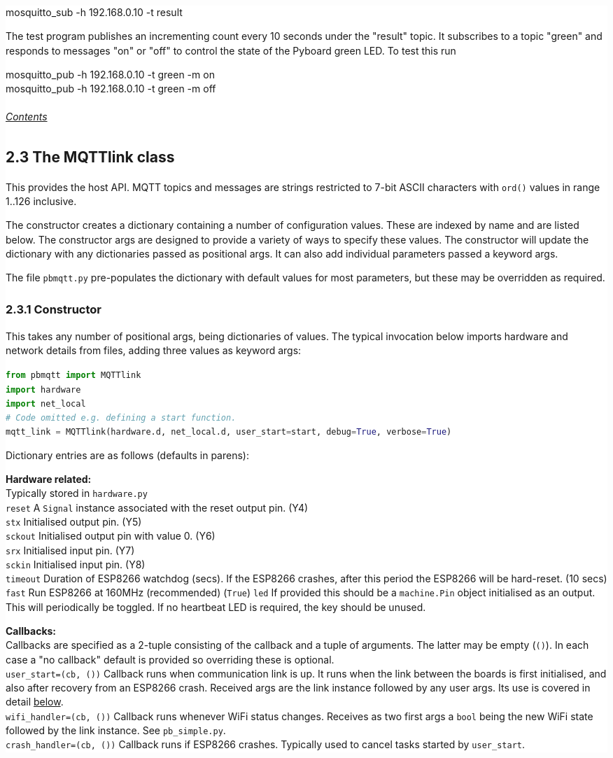 mosquitto_sub -h 192.168.0.10 -t result

The test program publishes an incrementing count every 10 seconds under the
"result" topic. It subscribes to a topic "green" and responds to messages "on"
or "off" to control the state of the Pyboard green LED. To test this run

mosquitto_pub -h 192.168.0.10 -t green -m on  
mosquitto_pub -h 192.168.0.10 -t green -m off

###### [Contents](./BRIDGE.md#contents)

## 2.3 The MQTTlink class

This provides the host API. MQTT topics and messages are strings restricted to
7-bit ASCII characters with `ord()` values in range 1..126 inclusive.

The constructor creates a dictionary containing a number of configuration
values. These are indexed by name and are listed below. The constructor args
are designed to provide a variety of ways to specify these values. The
constructor will update the dictionary with any dictionaries passed as
positional args. It can also add individual parameters passed a keyword args.

The file `pbmqtt.py` pre-populates the dictionary with default values for most
parameters, but these may be overridden as required.

### 2.3.1 Constructor

This takes any number of positional args, being dictionaries of values. The
typical invocation below imports hardware and network details from files,
adding three values as keyword args:
```python
from pbmqtt import MQTTlink
import hardware
import net_local
# Code omitted e.g. defining a start function.
mqtt_link = MQTTlink(hardware.d, net_local.d, user_start=start, debug=True, verbose=True)
```
Dictionary entries are as follows (defaults in parens):

**Hardware related:**  
Typically stored in `hardware.py`  
`reset` A `Signal` instance associated with the reset output pin. (Y4)  
`stx` Initialised output pin. (Y5)  
`sckout` Initialised output pin with value 0. (Y6)  
`srx` Initialised input pin. (Y7)  
`sckin` Initialised input pin. (Y8)  
`timeout` Duration of ESP8266 watchdog (secs). If the ESP8266 crashes, after
this period the ESP8266 will be hard-reset. (10 secs)  
`fast` Run ESP8266 at 160MHz (recommended) (`True`)
`led` If provided this should be a `machine.Pin` object initialised as an
output. This will periodically be toggled. If no heartbeat LED is required, the
key should be unused.

**Callbacks:**  
Callbacks are specified as a 2-tuple consisting of the callback and a tuple of
arguments. The latter may be empty (`()`). In each case a "no callback" default
is provided so overriding these is optional.  
`user_start=(cb, ())` Callback runs when communication link is up. It runs when
the link between the boards is first initialised, and also after recovery from
an ESP8266 crash. Received args are the link instance followed by any user
args. Its use is covered in detail
[below](./BRIDGE.md#234-the-user_start-callback).  
`wifi_handler=(cb, ())` Callback runs whenever WiFi status changes. Receives as
two first args a `bool` being the new WiFi state followed by the link instance.
See `pb_simple.py`.  
`crash_handler=(cb, ())` Callback runs if ESP8266 crashes. Typically used to
cancel tasks started by `user_start`.